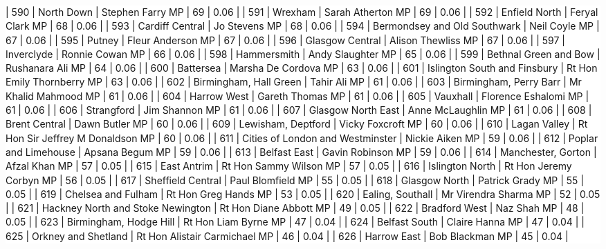 | 590 | North Down | Stephen Farry MP | 69 | 0.06 |
| 591 | Wrexham | Sarah Atherton MP | 69 | 0.06 |
| 592 | Enfield North | Feryal Clark MP | 68 | 0.06 |
| 593 | Cardiff Central | Jo Stevens MP | 68 | 0.06 |
| 594 | Bermondsey and Old Southwark | Neil Coyle MP | 67 | 0.06 |
| 595 | Putney | Fleur Anderson MP | 67 | 0.06 |
| 596 | Glasgow Central | Alison Thewliss MP | 67 | 0.06 |
| 597 | Inverclyde | Ronnie Cowan MP | 66 | 0.06 |
| 598 | Hammersmith | Andy Slaughter MP | 65 | 0.06 |
| 599 | Bethnal Green and Bow | Rushanara Ali MP | 64 | 0.06 |
| 600 | Battersea | Marsha De Cordova MP | 63 | 0.06 |
| 601 | Islington South and Finsbury | Rt Hon Emily Thornberry MP | 63 | 0.06 |
| 602 | Birmingham, Hall Green | Tahir Ali MP | 61 | 0.06 |
| 603 | Birmingham, Perry Barr | Mr Khalid Mahmood MP | 61 | 0.06 |
| 604 | Harrow West | Gareth Thomas MP | 61 | 0.06 |
| 605 | Vauxhall | Florence Eshalomi MP | 61 | 0.06 |
| 606 | Strangford | Jim Shannon MP | 61 | 0.06 |
| 607 | Glasgow North East | Anne McLaughlin MP | 61 | 0.06 |
| 608 | Brent Central | Dawn Butler MP | 60 | 0.06 |
| 609 | Lewisham, Deptford | Vicky Foxcroft MP | 60 | 0.06 |
| 610 | Lagan Valley | Rt Hon Sir Jeffrey M Donaldson MP | 60 | 0.06 |
| 611 | Cities of London and Westminster | Nickie Aiken MP | 59 | 0.06 |
| 612 | Poplar and Limehouse | Apsana Begum MP | 59 | 0.06 |
| 613 | Belfast East | Gavin Robinson MP | 59 | 0.06 |
| 614 | Manchester, Gorton | Afzal Khan MP | 57 | 0.05 |
| 615 | East Antrim | Rt Hon Sammy Wilson MP | 57 | 0.05 |
| 616 | Islington North | Rt Hon Jeremy Corbyn MP | 56 | 0.05 |
| 617 | Sheffield Central | Paul Blomfield MP | 55 | 0.05 |
| 618 | Glasgow North | Patrick Grady MP | 55 | 0.05 |
| 619 | Chelsea and Fulham | Rt Hon Greg Hands MP | 53 | 0.05 |
| 620 | Ealing, Southall | Mr Virendra Sharma MP | 52 | 0.05 |
| 621 | Hackney North and Stoke Newington | Rt Hon Diane Abbott MP | 49 | 0.05 |
| 622 | Bradford West | Naz Shah MP | 48 | 0.05 |
| 623 | Birmingham, Hodge Hill | Rt Hon Liam Byrne MP | 47 | 0.04 |
| 624 | Belfast South | Claire Hanna MP | 47 | 0.04 |
| 625 | Orkney and Shetland | Rt Hon Alistair Carmichael MP | 46 | 0.04 |
| 626 | Harrow East | Bob Blackman MP | 45 | 0.04 |